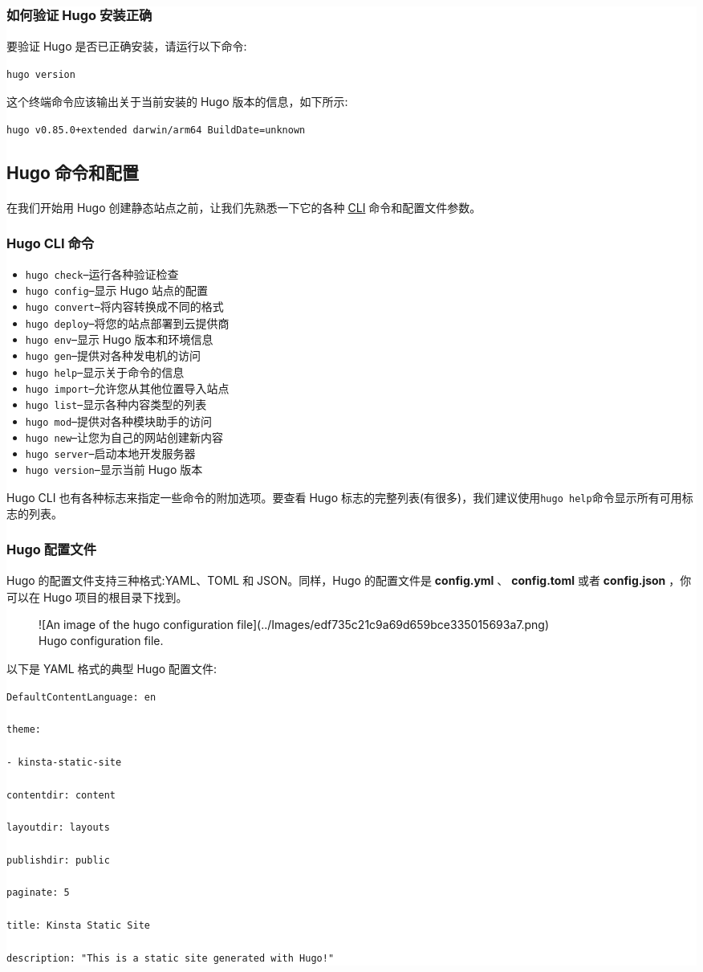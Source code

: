 ### 如何验证 Hugo 安装正确

要验证 Hugo 是否已正确安装，请运行以下命令:

```
hugo version
```

这个终端命令应该输出关于当前安装的 Hugo 版本的信息，如下所示:

```
hugo v0.85.0+extended darwin/arm64 BuildDate=unknown
```

## Hugo 命令和配置

在我们开始用 Hugo 创建静态站点之前，让我们先熟悉一下它的各种 [CLI](https://kinsta.com/blog/wp-cli/) 命令和配置文件参数。

### Hugo CLI 命令

*   `hugo check`–运行各种验证检查
*   `hugo config`–显示 Hugo 站点的配置
*   `hugo convert`–将内容转换成不同的格式
*   `hugo deploy`–将您的站点部署到云提供商
*   `hugo env`–显示 Hugo 版本和环境信息
*   `hugo gen`–提供对各种发电机的访问
*   `hugo help`–显示关于命令的信息
*   `hugo import`–允许您从其他位置导入站点
*   `hugo list`–显示各种内容类型的列表
*   `hugo mod`–提供对各种模块助手的访问
*   `hugo new`–让您为自己的网站创建新内容
*   `hugo server`–启动本地开发服务器
*   `hugo version`–显示当前 Hugo 版本

Hugo CLI 也有各种标志来指定一些命令的附加选项。要查看 Hugo 标志的完整列表(有很多)，我们建议使用`hugo help`命令显示所有可用标志的列表。

### Hugo 配置文件

Hugo 的配置文件支持三种格式:YAML、TOML 和 JSON。同样，Hugo 的配置文件是 **config.yml** 、 **config.toml** 或者 **config.json** ，你可以在 Hugo 项目的根目录下找到。

<figure style="width: 1500px" class="wp-caption alignnone">![An image of the hugo configuration file](../Images/edf735c21c9a69d659bce335015693a7.png)

<figcaption class="wp-caption-text">Hugo configuration file.</figcaption>

</figure>

以下是 YAML 格式的典型 Hugo 配置文件:

```
DefaultContentLanguage: en

theme:

- kinsta-static-site

contentdir: content

layoutdir: layouts

publishdir: public

paginate: 5

title: Kinsta Static Site

description: "This is a static site generated with Hugo!"

```